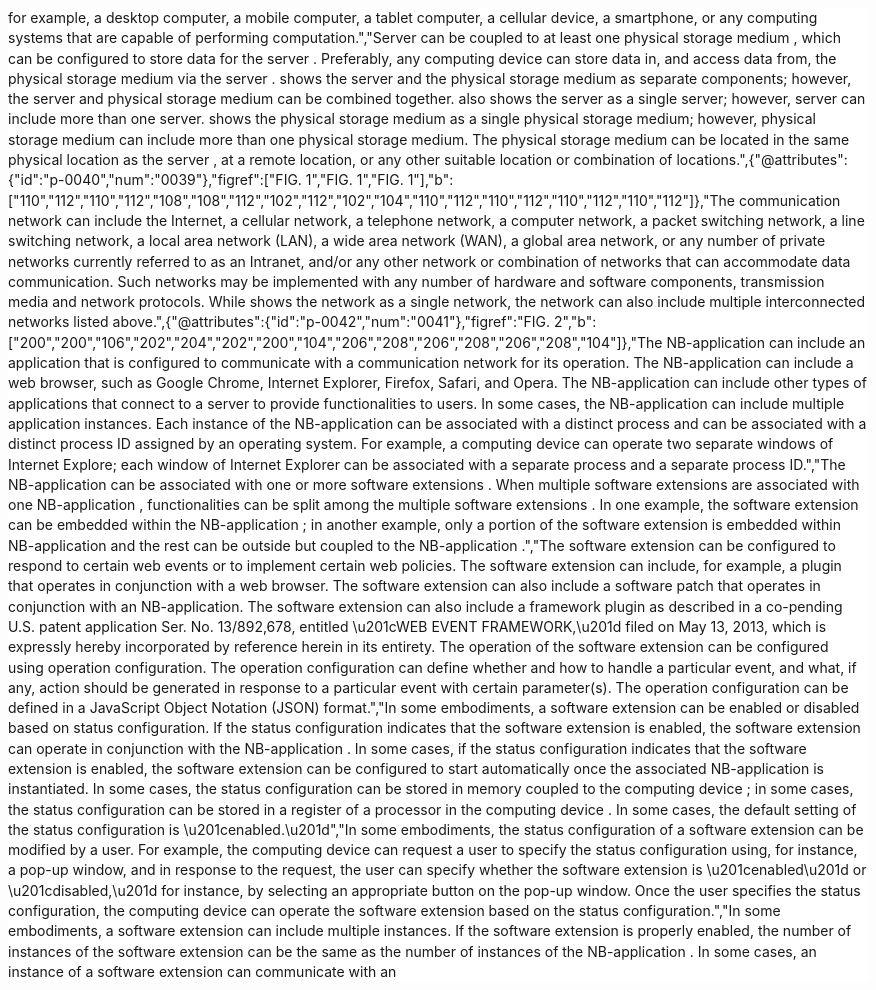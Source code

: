 for example, a desktop computer, a mobile computer, a tablet computer, a cellular device, a smartphone, or any computing systems that are capable of performing computation.","Server  can be coupled to at least one physical storage medium , which can be configured to store data for the server . Preferably, any computing device  can store data in, and access data from, the physical storage medium  via the server .  shows the server  and the physical storage medium  as separate components; however, the server  and physical storage medium  can be combined together.  also shows the server  as a single server; however, server  can include more than one server.  shows the physical storage medium  as a single physical storage medium; however, physical storage medium  can include more than one physical storage medium. The physical storage medium  can be located in the same physical location as the server , at a remote location, or any other suitable location or combination of locations.",{"@attributes":{"id":"p-0040","num":"0039"},"figref":["FIG. 1","FIG. 1","FIG. 1"],"b":["110","112","110","112","108","108","112","102","112","102","104","110","112","110","112","110","112","110","112"]},"The communication network  can include the Internet, a cellular network, a telephone network, a computer network, a packet switching network, a line switching network, a local area network (LAN), a wide area network (WAN), a global area network, or any number of private networks currently referred to as an Intranet, and\/or any other network or combination of networks that can accommodate data communication. Such networks may be implemented with any number of hardware and software components, transmission media and network protocols. While  shows the network  as a single network, the network  can also include multiple interconnected networks listed above.",{"@attributes":{"id":"p-0042","num":"0041"},"figref":"FIG. 2","b":["200","200","106","202","204","202","200","104","206","208","206","208","206","208","104"]},"The NB-application  can include an application that is configured to communicate with a communication network  for its operation. The NB-application  can include a web browser, such as Google Chrome, Internet Explorer, Firefox, Safari, and Opera. The NB-application  can include other types of applications that connect to a server to provide functionalities to users. In some cases, the NB-application  can include multiple application instances. Each instance of the NB-application  can be associated with a distinct process and can be associated with a distinct process ID assigned by an operating system. For example, a computing device can operate two separate windows of Internet Explore; each window of Internet Explorer can be associated with a separate process and a separate process ID.","The NB-application  can be associated with one or more software extensions . When multiple software extensions  are associated with one NB-application , functionalities can be split among the multiple software extensions . In one example, the software extension  can be embedded within the NB-application ; in another example, only a portion of the software extension  is embedded within NB-application  and the rest can be outside but coupled to the NB-application .","The software extension  can be configured to respond to certain web events or to implement certain web policies. The software extension  can include, for example, a plugin that operates in conjunction with a web browser. The software extension  can also include a software patch that operates in conjunction with an NB-application. The software extension  can also include a framework plugin as described in a co-pending U.S. patent application Ser. No. 13\/892,678, entitled \u201cWEB EVENT FRAMEWORK,\u201d filed on May 13, 2013, which is expressly hereby incorporated by reference herein in its entirety. The operation of the software extension  can be configured using operation configuration. The operation configuration can define whether and how to handle a particular event, and what, if any, action should be generated in response to a particular event with certain parameter(s). The operation configuration can be defined in a JavaScript Object Notation (JSON) format.","In some embodiments, a software extension  can be enabled or disabled based on status configuration. If the status configuration indicates that the software extension  is enabled, the software extension  can operate in conjunction with the NB-application . In some cases, if the status configuration indicates that the software extension  is enabled, the software extension  can be configured to start automatically once the associated NB-application  is instantiated. In some cases, the status configuration can be stored in memory coupled to the computing device ; in some cases, the status configuration can be stored in a register of a processor in the computing device . In some cases, the default setting of the status configuration is \u201cenabled.\u201d","In some embodiments, the status configuration of a software extension  can be modified by a user. For example, the computing device  can request a user to specify the status configuration using, for instance, a pop-up window, and in response to the request, the user can specify whether the software extension  is \u201cenabled\u201d or \u201cdisabled,\u201d for instance, by selecting an appropriate button on the pop-up window. Once the user specifies the status configuration, the computing device  can operate the software extension  based on the status configuration.","In some embodiments, a software extension  can include multiple instances. If the software extension  is properly enabled, the number of instances of the software extension  can be the same as the number of instances of the NB-application . In some cases, an instance of a software extension  can communicate with an
